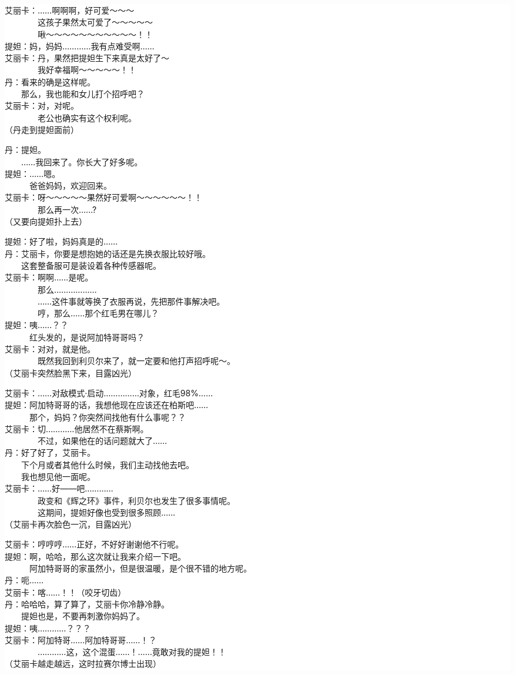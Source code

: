 艾丽卡：……啊啊啊，好可爱～～～  
　　　　这孩子果然太可爱了～～～～～  
　　　　啾～～～～～～～～～～～！！  
提妲：妈，妈妈…………我有点难受啊……  
艾丽卡：丹，果然把提妲生下来真是太好了～  
　　　　我好幸福啊～～～～～！！  
丹：看来的确是这样呢。  
　　那么，我也能和女儿打个招呼吧？  
艾丽卡：对，对呢。  
　　　　老公也确实有这个权利呢。  
（丹走到提妲面前）

丹：提妲。  
　　……我回来了。你长大了好多呢。  
提妲：……嗯。  
　　　爸爸妈妈，欢迎回来。  
艾丽卡：呀～～～～～果然好可爱啊～～～～～～！！  
　　　　那么再一次……?  
（又要向提妲扑上去）

提妲：好了啦，妈妈真是的……  
丹：艾丽卡，你要是想抱她的话还是先换衣服比较好哦。  
　　这套整备服可是装设着各种传感器呢。  
艾丽卡：啊啊……是呢。  
　　　　那么………………  
　　　　……这件事就等换了衣服再说，先把那件事解决吧。  
　　　　哼，那么……那个红毛男在哪儿？  
提妲：咦……？？  
　　　红头发的，是说阿加特哥哥吗？  
艾丽卡：对对，就是他。  
　　　　既然我回到利贝尔来了，就一定要和他打声招呼呢～。  
（艾丽卡突然脸黑下来，目露凶光）

艾丽卡：……对敌模式·启动……………对象，红毛98%……  
提妲：阿加特哥哥的话，我想他现在应该还在柏斯吧……  
　　　那个，妈妈？你突然间找他有什么事呢？？  
艾丽卡：切…………他居然不在蔡斯啊。  
　　　　不过，如果他在的话问题就大了……  
丹：好了好了，艾丽卡。  
　　下个月或者其他什么时候，我们主动找他去吧。  
　　我也想见他一面呢。  
艾丽卡：……好——吧…………  
　　　　政变和《辉之环》事件，利贝尔也发生了很多事情呢。  
　　　　这期间，提妲好像也受到很多照顾……  
（艾丽卡再次脸色一沉，目露凶光）

艾丽卡：哼哼哼……正好，不好好谢谢他不行呢。  
提妲：啊，哈哈，那么这次就让我来介绍一下吧。  
　　　阿加特哥哥的家虽然小，但是很温暖，是个很不错的地方呢。  
丹：呃……  
艾丽卡：喀……！！（咬牙切齿）  
丹：哈哈哈，算了算了，艾丽卡你冷静冷静。  
　　提妲也是，不要再刺激你妈妈了。  
提妲：咦…………？？？  
艾丽卡：阿加特哥……阿加特哥哥……！？  
　　　　…………这，这个混蛋……！……竟敢对我的提妲！！  
（艾丽卡越走越远，这时拉赛尔博士出现）
